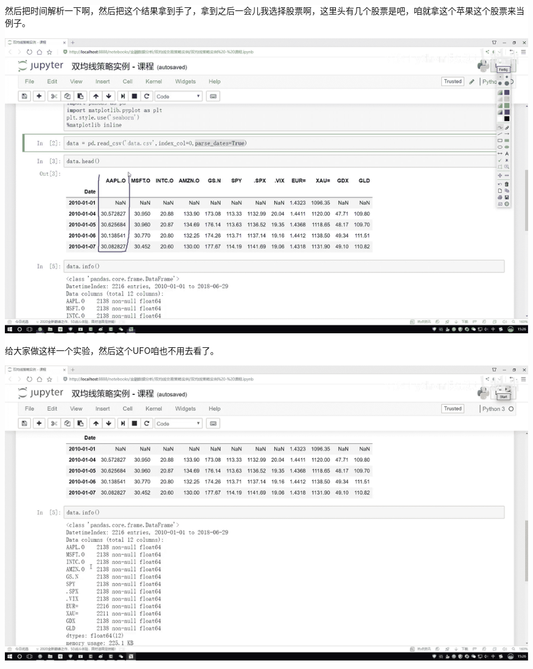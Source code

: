然后把时间解析一下啊，然后把这个结果拿到手了，拿到之后一会儿我选择股票啊，这里头有几个股票是吧，咱就拿这个苹果这个股票来当例子。



![](img/c1eb1f9b1eedf89c058f1823ab8fc725_8.png)

给大家做这样一个实验，然后这个UFO咱也不用去看了。

![](img/c1eb1f9b1eedf89c058f1823ab8fc725_10.png)
